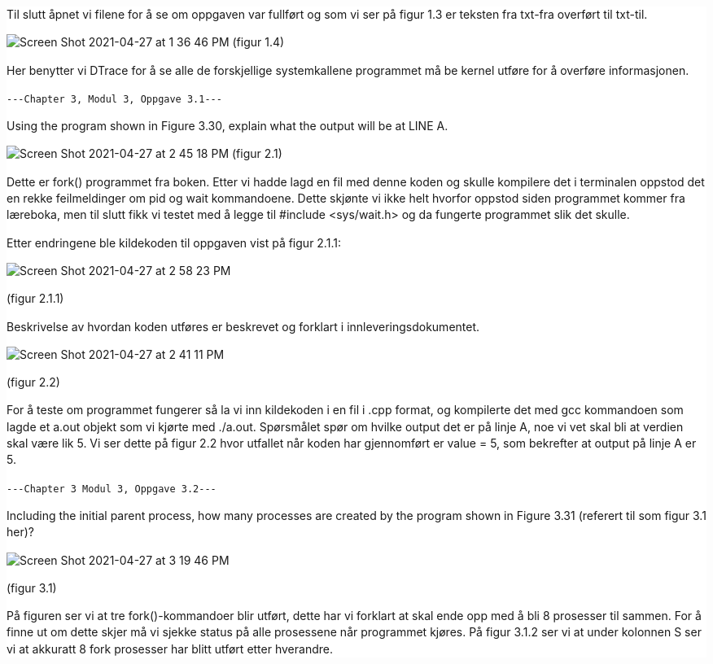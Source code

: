 Til slutt åpnet vi filene for å se om oppgaven var fullført og som vi ser på figur 1.3 er teksten fra txt-fra overført til txt-til.


<img width="945" alt="Screen Shot 2021-04-27 at 1 36 46 PM" src="https://user-images.githubusercontent.com/79581649/116235032-a52e3c80-a75d-11eb-9bd6-0608a82ac02b.png">
(figur 1.4)

Her benytter vi DTrace for å se alle de forskjellige systemkallene programmet må be kernel utføre for å overføre informasjonen.


    ---Chapter 3, Modul 3, Oppgave 3.1---

Using the program shown in Figure 3.30, explain what the output will be at LINE A.

<img width="331" alt="Screen Shot 2021-04-27 at 2 45 18 PM" src="https://user-images.githubusercontent.com/79581649/116243422-36ee7780-a767-11eb-81b6-db0b0e9ac201.png">
(figur 2.1)

Dette er fork() programmet fra boken. Etter vi hadde lagd en fil med denne koden og skulle kompilere det i terminalen oppstod det en rekke feilmeldinger om pid og wait kommandoene. Dette skjønte vi ikke helt hvorfor oppstod siden programmet kommer fra læreboka, men til slutt fikk vi testet med å legge til #include <sys/wait.h> og da fungerte programmet slik det skulle.

Etter endringene ble kildekoden til oppgaven vist på figur 2.1.1:

<img width="267" alt="Screen Shot 2021-04-27 at 2 58 23 PM" src="https://user-images.githubusercontent.com/79581649/116245291-1cb59900-a769-11eb-8478-d4aad19dba0b.png">

(figur 2.1.1)

Beskrivelse av hvordan koden utføres er beskrevet og forklart i innleveringsdokumentet. 


<img width="431" alt="Screen Shot 2021-04-27 at 2 41 11 PM" src="https://user-images.githubusercontent.com/79581649/116242906-ae6fd700-a766-11eb-81df-26e1f5250cfc.png">

(figur 2.2)

For å teste om programmet fungerer så la vi inn kildekoden i en fil i .cpp format, og kompilerte det med gcc kommandoen som lagde et a.out objekt som vi kjørte med ./a.out. 
Spørsmålet spør om hvilke output det er på linje A, noe vi vet skal bli at verdien skal være lik 5. Vi ser dette på figur 2.2 hvor utfallet når koden har gjennomført er value = 5, som bekrefter at output på linje A er 5.


    ---Chapter 3 Modul 3, Oppgave 3.2---

Including the initial parent process, how many processes are created by the program shown in Figure 3.31 (referert til som figur 3.1 her)?


<img width="317" alt="Screen Shot 2021-04-27 at 3 19 46 PM" src="https://user-images.githubusercontent.com/79581649/116248286-05c47600-a76c-11eb-8a18-db91025ed779.png">

(figur 3.1)

På figuren ser vi at tre fork()-kommandoer blir utført, dette har vi forklart at skal ende opp med å bli 8 prosesser til sammen. For å finne ut om dette skjer må vi sjekke status på alle prosessene når programmet kjøres. På figur 3.1.2 ser vi at under kolonnen S ser vi at akkuratt 8 fork prosesser har blitt utført etter hverandre. 

